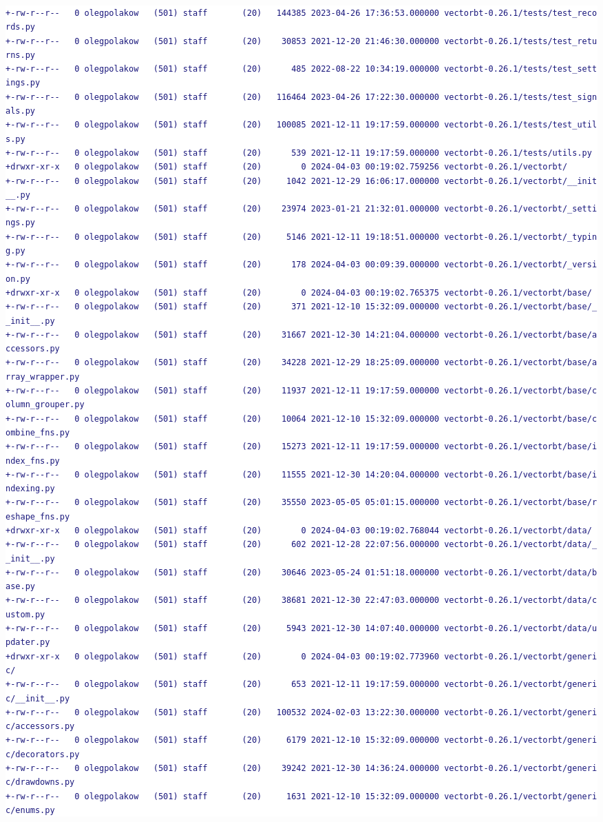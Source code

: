 ```diff
+-rw-r--r--   0 olegpolakow   (501) staff       (20)   144385 2023-04-26 17:36:53.000000 vectorbt-0.26.1/tests/test_records.py
+-rw-r--r--   0 olegpolakow   (501) staff       (20)    30853 2021-12-20 21:46:30.000000 vectorbt-0.26.1/tests/test_returns.py
+-rw-r--r--   0 olegpolakow   (501) staff       (20)      485 2022-08-22 10:34:19.000000 vectorbt-0.26.1/tests/test_settings.py
+-rw-r--r--   0 olegpolakow   (501) staff       (20)   116464 2023-04-26 17:22:30.000000 vectorbt-0.26.1/tests/test_signals.py
+-rw-r--r--   0 olegpolakow   (501) staff       (20)   100085 2021-12-11 19:17:59.000000 vectorbt-0.26.1/tests/test_utils.py
+-rw-r--r--   0 olegpolakow   (501) staff       (20)      539 2021-12-11 19:17:59.000000 vectorbt-0.26.1/tests/utils.py
+drwxr-xr-x   0 olegpolakow   (501) staff       (20)        0 2024-04-03 00:19:02.759256 vectorbt-0.26.1/vectorbt/
+-rw-r--r--   0 olegpolakow   (501) staff       (20)     1042 2021-12-29 16:06:17.000000 vectorbt-0.26.1/vectorbt/__init__.py
+-rw-r--r--   0 olegpolakow   (501) staff       (20)    23974 2023-01-21 21:32:01.000000 vectorbt-0.26.1/vectorbt/_settings.py
+-rw-r--r--   0 olegpolakow   (501) staff       (20)     5146 2021-12-11 19:18:51.000000 vectorbt-0.26.1/vectorbt/_typing.py
+-rw-r--r--   0 olegpolakow   (501) staff       (20)      178 2024-04-03 00:09:39.000000 vectorbt-0.26.1/vectorbt/_version.py
+drwxr-xr-x   0 olegpolakow   (501) staff       (20)        0 2024-04-03 00:19:02.765375 vectorbt-0.26.1/vectorbt/base/
+-rw-r--r--   0 olegpolakow   (501) staff       (20)      371 2021-12-10 15:32:09.000000 vectorbt-0.26.1/vectorbt/base/__init__.py
+-rw-r--r--   0 olegpolakow   (501) staff       (20)    31667 2021-12-30 14:21:04.000000 vectorbt-0.26.1/vectorbt/base/accessors.py
+-rw-r--r--   0 olegpolakow   (501) staff       (20)    34228 2021-12-29 18:25:09.000000 vectorbt-0.26.1/vectorbt/base/array_wrapper.py
+-rw-r--r--   0 olegpolakow   (501) staff       (20)    11937 2021-12-11 19:17:59.000000 vectorbt-0.26.1/vectorbt/base/column_grouper.py
+-rw-r--r--   0 olegpolakow   (501) staff       (20)    10064 2021-12-10 15:32:09.000000 vectorbt-0.26.1/vectorbt/base/combine_fns.py
+-rw-r--r--   0 olegpolakow   (501) staff       (20)    15273 2021-12-11 19:17:59.000000 vectorbt-0.26.1/vectorbt/base/index_fns.py
+-rw-r--r--   0 olegpolakow   (501) staff       (20)    11555 2021-12-30 14:20:04.000000 vectorbt-0.26.1/vectorbt/base/indexing.py
+-rw-r--r--   0 olegpolakow   (501) staff       (20)    35550 2023-05-05 05:01:15.000000 vectorbt-0.26.1/vectorbt/base/reshape_fns.py
+drwxr-xr-x   0 olegpolakow   (501) staff       (20)        0 2024-04-03 00:19:02.768044 vectorbt-0.26.1/vectorbt/data/
+-rw-r--r--   0 olegpolakow   (501) staff       (20)      602 2021-12-28 22:07:56.000000 vectorbt-0.26.1/vectorbt/data/__init__.py
+-rw-r--r--   0 olegpolakow   (501) staff       (20)    30646 2023-05-24 01:51:18.000000 vectorbt-0.26.1/vectorbt/data/base.py
+-rw-r--r--   0 olegpolakow   (501) staff       (20)    38681 2021-12-30 22:47:03.000000 vectorbt-0.26.1/vectorbt/data/custom.py
+-rw-r--r--   0 olegpolakow   (501) staff       (20)     5943 2021-12-30 14:07:40.000000 vectorbt-0.26.1/vectorbt/data/updater.py
+drwxr-xr-x   0 olegpolakow   (501) staff       (20)        0 2024-04-03 00:19:02.773960 vectorbt-0.26.1/vectorbt/generic/
+-rw-r--r--   0 olegpolakow   (501) staff       (20)      653 2021-12-11 19:17:59.000000 vectorbt-0.26.1/vectorbt/generic/__init__.py
+-rw-r--r--   0 olegpolakow   (501) staff       (20)   100532 2024-02-03 13:22:30.000000 vectorbt-0.26.1/vectorbt/generic/accessors.py
+-rw-r--r--   0 olegpolakow   (501) staff       (20)     6179 2021-12-10 15:32:09.000000 vectorbt-0.26.1/vectorbt/generic/decorators.py
+-rw-r--r--   0 olegpolakow   (501) staff       (20)    39242 2021-12-30 14:36:24.000000 vectorbt-0.26.1/vectorbt/generic/drawdowns.py
+-rw-r--r--   0 olegpolakow   (501) staff       (20)     1631 2021-12-10 15:32:09.000000 vectorbt-0.26.1/vectorbt/generic/enums.py
```